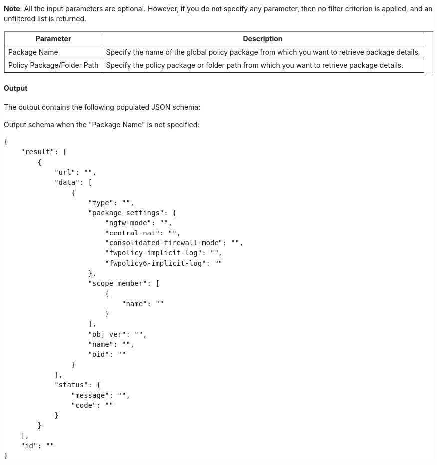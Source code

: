 <p><strong>Note</strong>: All the input parameters are optional. However, if you do not specify any parameter, then no filter criterion is applied, and an unfiltered list is returned.</p>

<table border="1">
    <thead>
        <tr>
            <th>Parameter</th>
            <th>Description</th>
        </tr>
    </thead>
    <tbody>
        <tr>
            <td>Package Name</td>
            <td>Specify the name of the global policy package from which you want to retrieve package details.</td>
        </tr>
        <tr>
            <td>Policy Package/Folder Path</td>
            <td>Specify the policy package or folder path from which you want to retrieve package details.</td>
        </tr>
    </tbody>
</table>

<h4>Output</h4>

<p>The output contains the following populated JSON schema:</p>

<p>Output schema when the "Package Name" is not specified:</p>

<pre>{
    "result": [
        {
            "url": "",
            "data": [
                {
                    "type": "",
                    "package settings": {
                        "ngfw-mode": "",
                        "central-nat": "",
                        "consolidated-firewall-mode": "",
                        "fwpolicy-implicit-log": "",
                        "fwpolicy6-implicit-log": ""
                    },
                    "scope member": [
                        {
                            "name": ""
                        }
                    ],
                    "obj ver": "",
                    "name": "",
                    "oid": ""
                }
            ],
            "status": {
                "message": "",
                "code": ""
            }
        }
    ],
    "id": ""
}</pre>
